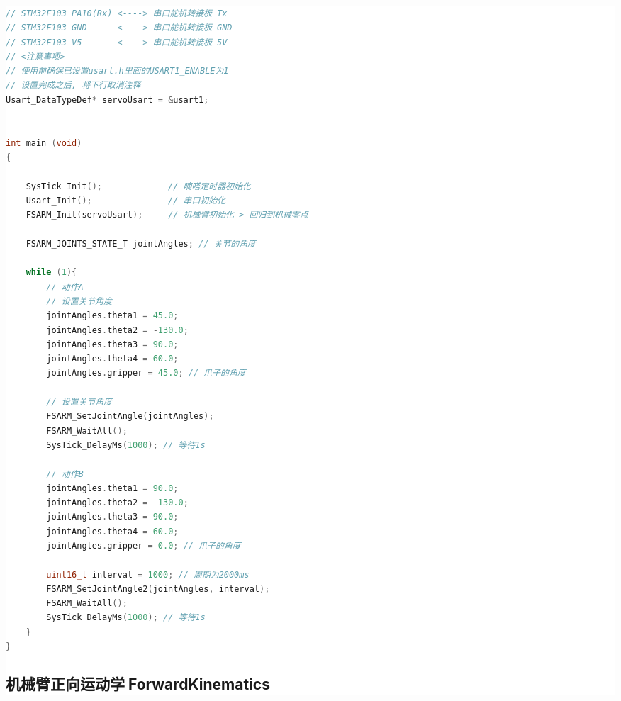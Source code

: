```c
// STM32F103 PA10(Rx) <----> 串口舵机转接板 Tx
// STM32F103 GND 	  <----> 串口舵机转接板 GND
// STM32F103 V5 	  <----> 串口舵机转接板 5V
// <注意事项>
// 使用前确保已设置usart.h里面的USART1_ENABLE为1
// 设置完成之后, 将下行取消注释
Usart_DataTypeDef* servoUsart = &usart1; 


int main (void)
{
	
	SysTick_Init(); 			// 嘀嗒定时器初始化
	Usart_Init(); 				// 串口初始化
	FSARM_Init(servoUsart); 	// 机械臂初始化-> 回归到机械零点
			
	FSARM_JOINTS_STATE_T jointAngles; // 关节的角度
	
	while (1){
		// 动作A
		// 设置关节角度
		jointAngles.theta1 = 45.0;
		jointAngles.theta2 = -130.0;
		jointAngles.theta3 = 90.0;
		jointAngles.theta4 = 60.0;
		jointAngles.gripper = 45.0; // 爪子的角度
		
		// 设置关节角度
		FSARM_SetJointAngle(jointAngles);
		FSARM_WaitAll();
		SysTick_DelayMs(1000); // 等待1s
		
		// 动作B
		jointAngles.theta1 = 90.0;
		jointAngles.theta2 = -130.0;
		jointAngles.theta3 = 90.0;
		jointAngles.theta4 = 60.0;
		jointAngles.gripper = 0.0; // 爪子的角度
		
		uint16_t interval = 1000; // 周期为2000ms
		FSARM_SetJointAngle2(jointAngles, interval);
		FSARM_WaitAll();
		SysTick_DelayMs(1000); // 等待1s
	}
}
```





## 机械臂正向运动学 ForwardKinematics
